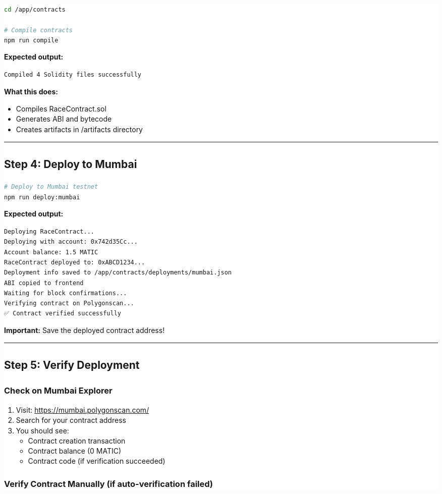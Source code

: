 ```bash
cd /app/contracts

# Compile contracts
npm run compile
```

**Expected output:**
```
Compiled 4 Solidity files successfully
```

**What this does:**
- Compiles RaceContract.sol
- Generates ABI and bytecode
- Creates artifacts in /artifacts directory

---

## Step 4: Deploy to Mumbai

```bash
# Deploy to Mumbai testnet
npm run deploy:mumbai
```

**Expected output:**
```
Deploying RaceContract...
Deploying with account: 0x742d35Cc...
Account balance: 1.5 MATIC
RaceContract deployed to: 0xABCD1234...
Deployment info saved to /app/contracts/deployments/mumbai.json
ABI copied to frontend
Waiting for block confirmations...
Verifying contract on Polygonscan...
✅ Contract verified successfully
```

**Important:** Save the deployed contract address!

---

## Step 5: Verify Deployment

### Check on Mumbai Explorer

1. Visit: https://mumbai.polygonscan.com/
2. Search for your contract address
3. You should see:
   - Contract creation transaction
   - Contract balance (0 MATIC)
   - Contract code (if verification succeeded)

### Verify Contract Manually (if auto-verification failed)
